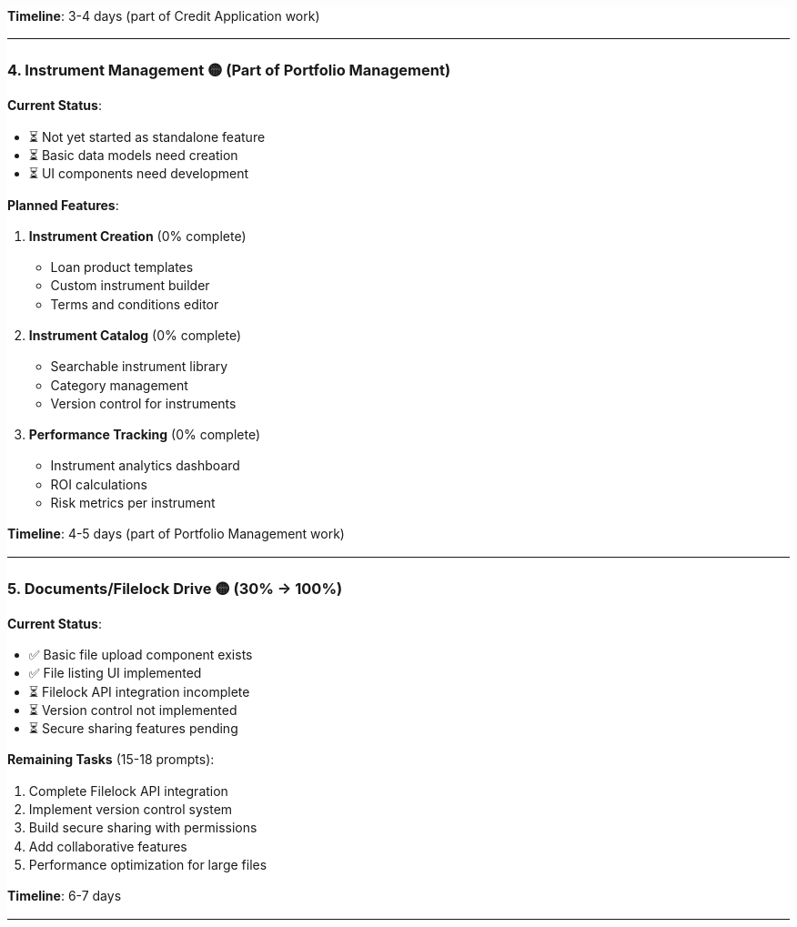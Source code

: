 **Timeline**: 3-4 days (part of Credit Application work)

---

### 4. Instrument Management 🟡 (Part of Portfolio Management)

**Current Status**:

- ⏳ Not yet started as standalone feature
- ⏳ Basic data models need creation
- ⏳ UI components need development

**Planned Features**:

1. **Instrument Creation** (0% complete)

   - Loan product templates
   - Custom instrument builder
   - Terms and conditions editor

2. **Instrument Catalog** (0% complete)

   - Searchable instrument library
   - Category management
   - Version control for instruments

3. **Performance Tracking** (0% complete)
   - Instrument analytics dashboard
   - ROI calculations
   - Risk metrics per instrument

**Timeline**: 4-5 days (part of Portfolio Management work)

---

### 5. Documents/Filelock Drive 🟡 (30% → 100%)

**Current Status**:

- ✅ Basic file upload component exists
- ✅ File listing UI implemented
- ⏳ Filelock API integration incomplete
- ⏳ Version control not implemented
- ⏳ Secure sharing features pending

**Remaining Tasks** (15-18 prompts):

1. Complete Filelock API integration
2. Implement version control system
3. Build secure sharing with permissions
4. Add collaborative features
5. Performance optimization for large files

**Timeline**: 6-7 days

---
